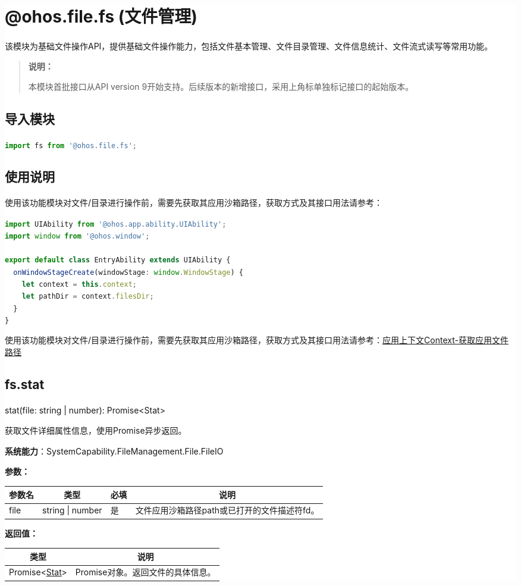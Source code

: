 # @ohos.file.fs (文件管理)

该模块为基础文件操作API，提供基础文件操作能力，包括文件基本管理、文件目录管理、文件信息统计、文件流式读写等常用功能。

> **说明：**
>
> 本模块首批接口从API version 9开始支持。后续版本的新增接口，采用上角标单独标记接口的起始版本。

## 导入模块

```ts
import fs from '@ohos.file.fs';
```

## 使用说明

使用该功能模块对文件/目录进行操作前，需要先获取其应用沙箱路径，获取方式及其接口用法请参考：

  ```ts
  import UIAbility from '@ohos.app.ability.UIAbility';
  import window from '@ohos.window';

  export default class EntryAbility extends UIAbility {
    onWindowStageCreate(windowStage: window.WindowStage) {
      let context = this.context;
      let pathDir = context.filesDir;
    }
  }
  ```

使用该功能模块对文件/目录进行操作前，需要先获取其应用沙箱路径，获取方式及其接口用法请参考：[应用上下文Context-获取应用文件路径](../../application-models/application-context-stage.md#获取应用文件路径)


## fs.stat

stat(file: string | number): Promise&lt;Stat&gt;

获取文件详细属性信息，使用Promise异步返回。

**系统能力**：SystemCapability.FileManagement.File.FileIO

**参数：**

| 参数名 | 类型   | 必填 | 说明                       |
| ------ | ------ | ---- | -------------------------- |
| file   | string \| number | 是   | 文件应用沙箱路径path或已打开的文件描述符fd。 |

**返回值：**

  | 类型                           | 说明         |
  | ---------------------------- | ---------- |
  | Promise&lt;[Stat](#stat)&gt; | Promise对象。返回文件的具体信息。 |
